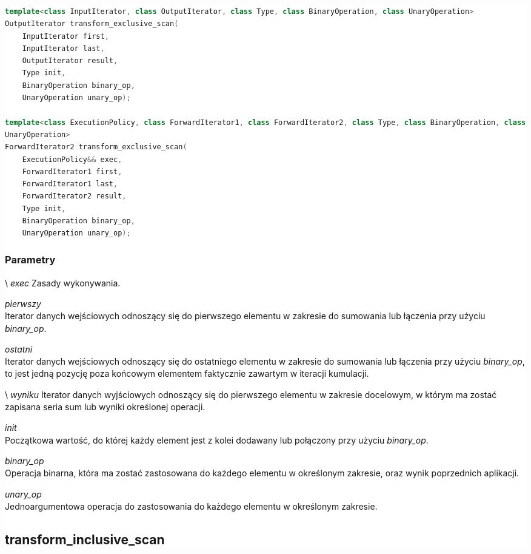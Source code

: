 ```cpp
template<class InputIterator, class OutputIterator, class Type, class BinaryOperation, class UnaryOperation>
OutputIterator transform_exclusive_scan(
    InputIterator first,
    InputIterator last,
    OutputIterator result,
    Type init,
    BinaryOperation binary_op,
    UnaryOperation unary_op);

template<class ExecutionPolicy, class ForwardIterator1, class ForwardIterator2, class Type, class BinaryOperation, class UnaryOperation>
ForwardIterator2 transform_exclusive_scan(
    ExecutionPolicy&& exec,
    ForwardIterator1 first,
    ForwardIterator1 last,
    ForwardIterator2 result,
    Type init,
    BinaryOperation binary_op,
    UnaryOperation unary_op);
```

### <a name="parameters"></a>Parametry

\ *exec*
Zasady wykonywania.

*pierwszy*\
Iterator danych wejściowych odnoszący się do pierwszego elementu w zakresie do sumowania lub łączenia przy użyciu *binary_op*.

*ostatni*\
Iterator danych wejściowych odnoszący się do ostatniego elementu w zakresie do sumowania lub łączenia przy użyciu *binary_op*, to jest jedną pozycję poza końcowym elementem faktycznie zawartym w iteracji kumulacji.

\ *wyniku*
Iterator danych wyjściowych odnoszący się do pierwszego elementu w zakresie docelowym, w którym ma zostać zapisana seria sum lub wyniki określonej operacji.

*init*\
Początkowa wartość, do której każdy element jest z kolei dodawany lub połączony przy użyciu *binary_op*.

*binary_op*\
Operacja binarna, która ma zostać zastosowana do każdego elementu w określonym zakresie, oraz wynik poprzednich aplikacji.

*unary_op*\
Jednoargumentowa operacja do zastosowania do każdego elementu w określonym zakresie.

## <a name="transform_inclusive_scan"></a>transform_inclusive_scan
